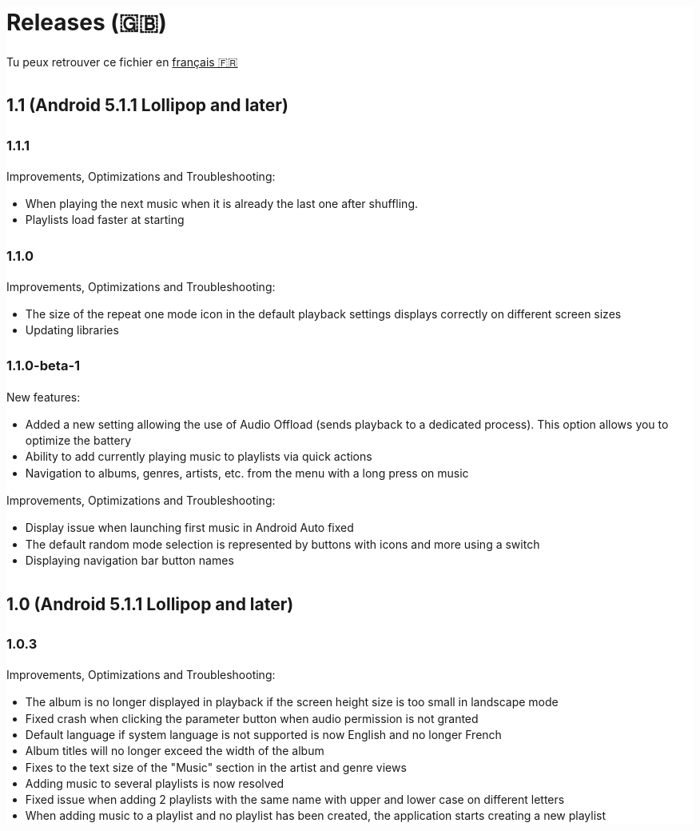 # Releases (🇬🇧)
Tu peux retrouver ce fichier en [français 🇫🇷](RELEASES_FR.md)

## 1.1 (Android 5.1.1 Lollipop and later)

### 1.1.1

Improvements, Optimizations and Troubleshooting:

* When playing the next music when it is already the last one after shuffling.
* Playlists load faster at starting

### 1.1.0

Improvements, Optimizations and Troubleshooting:

* The size of the repeat one mode icon in the default playback settings displays correctly on
  different screen sizes
* Updating libraries

### 1.1.0-beta-1

New features:

* Added a new setting allowing the use of Audio Offload (sends playback to a dedicated process).
  This option allows you to optimize the battery
* Ability to add currently playing music to playlists via quick actions
* Navigation to albums, genres, artists, etc. from the menu with a long press on music

Improvements, Optimizations and Troubleshooting:

* Display issue when launching first music in Android Auto fixed
* The default random mode selection is represented by buttons with icons and more using a switch
* Displaying navigation bar button names

## 1.0 (Android 5.1.1 Lollipop and later)

### 1.0.3

Improvements, Optimizations and Troubleshooting:

* The album is no longer displayed in playback if the screen height size is too small in landscape
  mode
* Fixed crash when clicking the parameter button when audio permission is not granted
* Default language if system language is not supported is now English and no longer French
* Album titles will no longer exceed the width of the album
* Fixes to the text size of the "Music" section in the artist and genre views
* Adding music to several playlists is now resolved
* Fixed issue when adding 2 playlists with the same name with upper and lower case on different
  letters
* When adding music to a playlist and no playlist has been created, the application starts creating
  a new playlist
